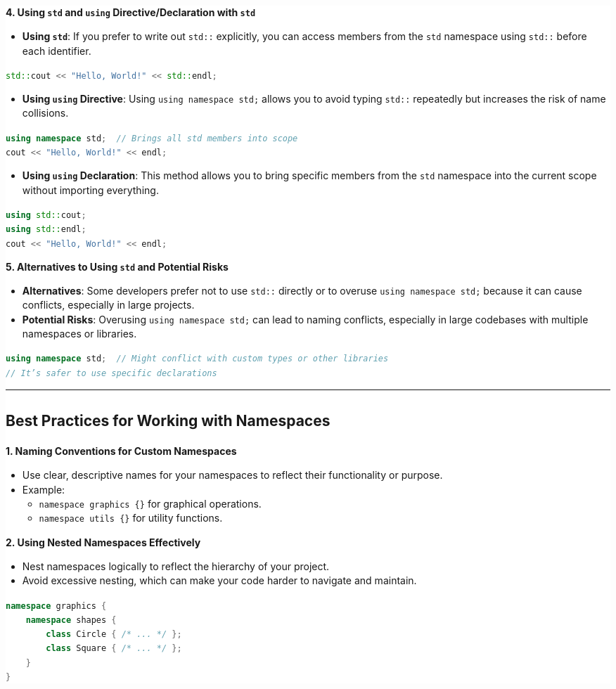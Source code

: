 **4. Using `std` and `using` Directive/Declaration with `std`**

* **Using `std`**: If you prefer to write out `std::` explicitly, you can access members from the `std` namespace using `std::` before each identifier.

```cpp
std::cout << "Hello, World!" << std::endl;
```

* **Using `using` Directive**: Using `using namespace std;` allows you to avoid typing `std::` repeatedly but increases the risk of name collisions.

```cpp
using namespace std;  // Brings all std members into scope
cout << "Hello, World!" << endl;
```

* **Using `using` Declaration**: This method allows you to bring specific members from the `std` namespace into the current scope without importing everything.

```cpp
using std::cout;
using std::endl;
cout << "Hello, World!" << endl;
```

**5. Alternatives to Using `std` and Potential Risks**

* **Alternatives**: Some developers prefer not to use `std::` directly or to overuse `using namespace std;` because it can cause conflicts, especially in large projects.
* **Potential Risks**: Overusing `using namespace std;` can lead to naming conflicts, especially in large codebases with multiple namespaces or libraries.

```cpp
using namespace std;  // Might conflict with custom types or other libraries
// It’s safer to use specific declarations
```

***

## **Best Practices for Working with Namespaces**

**1. Naming Conventions for Custom Namespaces**

* Use clear, descriptive names for your namespaces to reflect their functionality or purpose.
* Example:
  * `namespace graphics {}` for graphical operations.
  * `namespace utils {}` for utility functions.

**2. Using Nested Namespaces Effectively**

* Nest namespaces logically to reflect the hierarchy of your project.
* Avoid excessive nesting, which can make your code harder to navigate and maintain.

```cpp
namespace graphics {
    namespace shapes {
        class Circle { /* ... */ };
        class Square { /* ... */ };
    }
}
```

